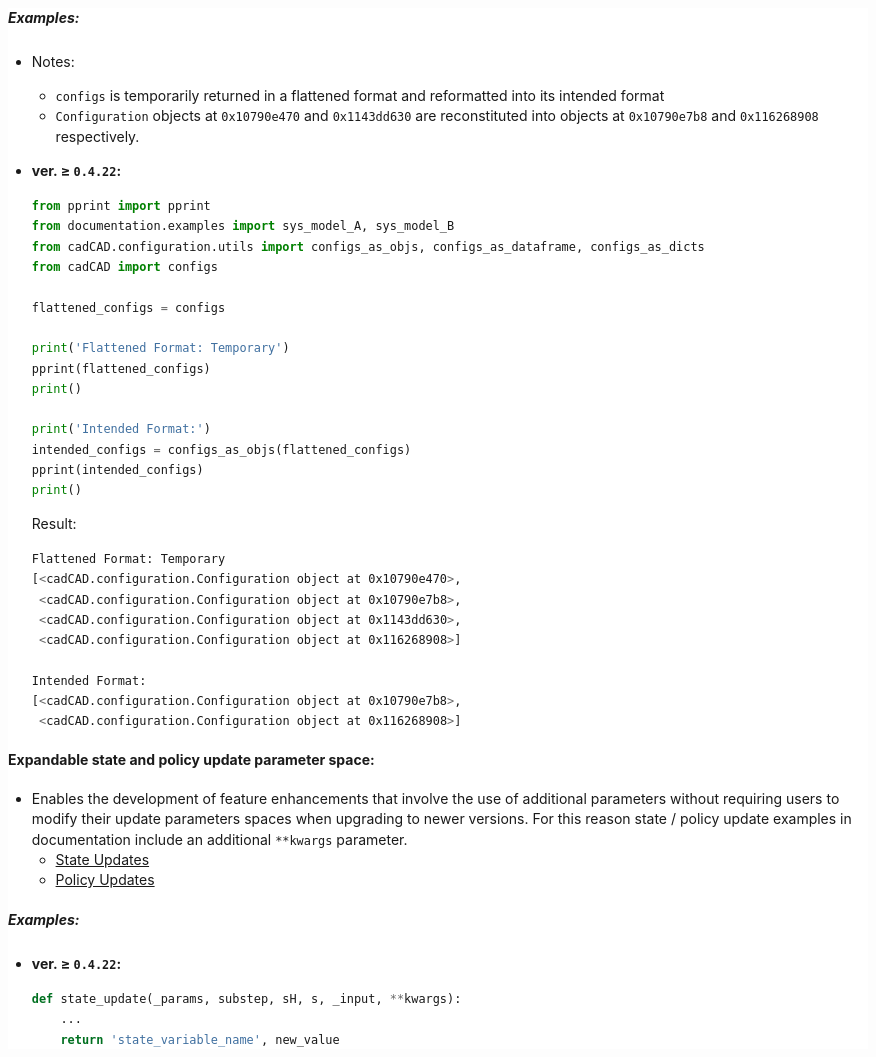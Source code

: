 ##### Examples:
* Notes:
    * `configs` is temporarily returned in a flattened format and reformatted into its intended format
    * `Configuration` objects at `0x10790e470` and `0x1143dd630` are reconstituted into objects at `0x10790e7b8`
    and `0x116268908` respectively.
* **ver. ≥ `0.4.22`:**
    ```python
    from pprint import pprint
    from documentation.examples import sys_model_A, sys_model_B
    from cadCAD.configuration.utils import configs_as_objs, configs_as_dataframe, configs_as_dicts
    from cadCAD import configs

    flattened_configs = configs

    print('Flattened Format: Temporary')
    pprint(flattened_configs)
    print()

    print('Intended Format:')
    intended_configs = configs_as_objs(flattened_configs)
    pprint(intended_configs)
    print()
    ```

    Result:
    ```bash
    Flattened Format: Temporary
    [<cadCAD.configuration.Configuration object at 0x10790e470>,
     <cadCAD.configuration.Configuration object at 0x10790e7b8>,
     <cadCAD.configuration.Configuration object at 0x1143dd630>,
     <cadCAD.configuration.Configuration object at 0x116268908>]

    Intended Format:
    [<cadCAD.configuration.Configuration object at 0x10790e7b8>,
     <cadCAD.configuration.Configuration object at 0x116268908>]
    ```


#### Expandable state and policy update parameter space:
* Enables the development of feature enhancements that involve the use of additional parameters without requiring users
to modify their update parameters spaces when upgrading to newer versions. For this reason state / policy update
examples in documentation include an additional `**kwargs` parameter.
    * [State Updates](documentation/README.md#state-update-functions)
    * [Policy Updates](documentation/README.md#state-update-functions)

##### Examples:
* **ver. ≥ `0.4.22`:**
    ```python
    def state_update(_params, substep, sH, s, _input, **kwargs):
        ...
        return 'state_variable_name', new_value
